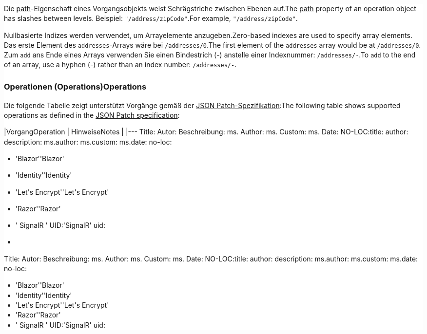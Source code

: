 <span data-ttu-id="13cbc-349">Die [path](https://tools.ietf.org/html/rfc6901)-Eigenschaft eines Vorgangsobjekts weist Schrägstriche zwischen Ebenen auf.</span><span class="sxs-lookup"><span data-stu-id="13cbc-349">The [path](https://tools.ietf.org/html/rfc6901) property of an operation object has slashes between levels.</span></span> <span data-ttu-id="13cbc-350">Beispiel: `"/address/zipCode"`.</span><span class="sxs-lookup"><span data-stu-id="13cbc-350">For example, `"/address/zipCode"`.</span></span>

<span data-ttu-id="13cbc-351">Nullbasierte Indizes werden verwendet, um Arrayelemente anzugeben.</span><span class="sxs-lookup"><span data-stu-id="13cbc-351">Zero-based indexes are used to specify array elements.</span></span> <span data-ttu-id="13cbc-352">Das erste Element des `addresses`-Arrays wäre bei `/addresses/0`.</span><span class="sxs-lookup"><span data-stu-id="13cbc-352">The first element of the `addresses` array would be at `/addresses/0`.</span></span> <span data-ttu-id="13cbc-353">Zum `add` ans Ende eines Arrays verwenden Sie einen Bindestrich (-) anstelle einer Indexnummer: `/addresses/-`.</span><span class="sxs-lookup"><span data-stu-id="13cbc-353">To `add` to the end of an array, use a hyphen (-) rather than an index number: `/addresses/-`.</span></span>

### <a name="operations"></a><span data-ttu-id="13cbc-354">Operationen (Operations)</span><span class="sxs-lookup"><span data-stu-id="13cbc-354">Operations</span></span>

<span data-ttu-id="13cbc-355">Die folgende Tabelle zeigt unterstützt Vorgänge gemäß der [JSON Patch-Spezifikation](https://tools.ietf.org/html/rfc6902):</span><span class="sxs-lookup"><span data-stu-id="13cbc-355">The following table shows supported operations as defined in the [JSON Patch specification](https://tools.ietf.org/html/rfc6902):</span></span>

|<span data-ttu-id="13cbc-356">Vorgang</span><span class="sxs-lookup"><span data-stu-id="13cbc-356">Operation</span></span>  | <span data-ttu-id="13cbc-357">Hinweise</span><span class="sxs-lookup"><span data-stu-id="13cbc-357">Notes</span></span> |
|---
<span data-ttu-id="13cbc-358">Title: Autor: Beschreibung: ms. Author: ms. Custom: ms. Date: NO-LOC:</span><span class="sxs-lookup"><span data-stu-id="13cbc-358">title: author: description: ms.author: ms.custom: ms.date: no-loc:</span></span>
- <span data-ttu-id="13cbc-359">'Blazor'</span><span class="sxs-lookup"><span data-stu-id="13cbc-359">'Blazor'</span></span>
- <span data-ttu-id="13cbc-360">'Identity'</span><span class="sxs-lookup"><span data-stu-id="13cbc-360">'Identity'</span></span>
- <span data-ttu-id="13cbc-361">'Let's Encrypt'</span><span class="sxs-lookup"><span data-stu-id="13cbc-361">'Let's Encrypt'</span></span>
- <span data-ttu-id="13cbc-362">'Razor'</span><span class="sxs-lookup"><span data-stu-id="13cbc-362">'Razor'</span></span>
- <span data-ttu-id="13cbc-363">' SignalR ' UID:</span><span class="sxs-lookup"><span data-stu-id="13cbc-363">'SignalR' uid:</span></span> 

-
<span data-ttu-id="13cbc-364">Title: Autor: Beschreibung: ms. Author: ms. Custom: ms. Date: NO-LOC:</span><span class="sxs-lookup"><span data-stu-id="13cbc-364">title: author: description: ms.author: ms.custom: ms.date: no-loc:</span></span>
- <span data-ttu-id="13cbc-365">'Blazor'</span><span class="sxs-lookup"><span data-stu-id="13cbc-365">'Blazor'</span></span>
- <span data-ttu-id="13cbc-366">'Identity'</span><span class="sxs-lookup"><span data-stu-id="13cbc-366">'Identity'</span></span>
- <span data-ttu-id="13cbc-367">'Let's Encrypt'</span><span class="sxs-lookup"><span data-stu-id="13cbc-367">'Let's Encrypt'</span></span>
- <span data-ttu-id="13cbc-368">'Razor'</span><span class="sxs-lookup"><span data-stu-id="13cbc-368">'Razor'</span></span>
- <span data-ttu-id="13cbc-369">' SignalR ' UID:</span><span class="sxs-lookup"><span data-stu-id="13cbc-369">'SignalR' uid:</span></span> 
